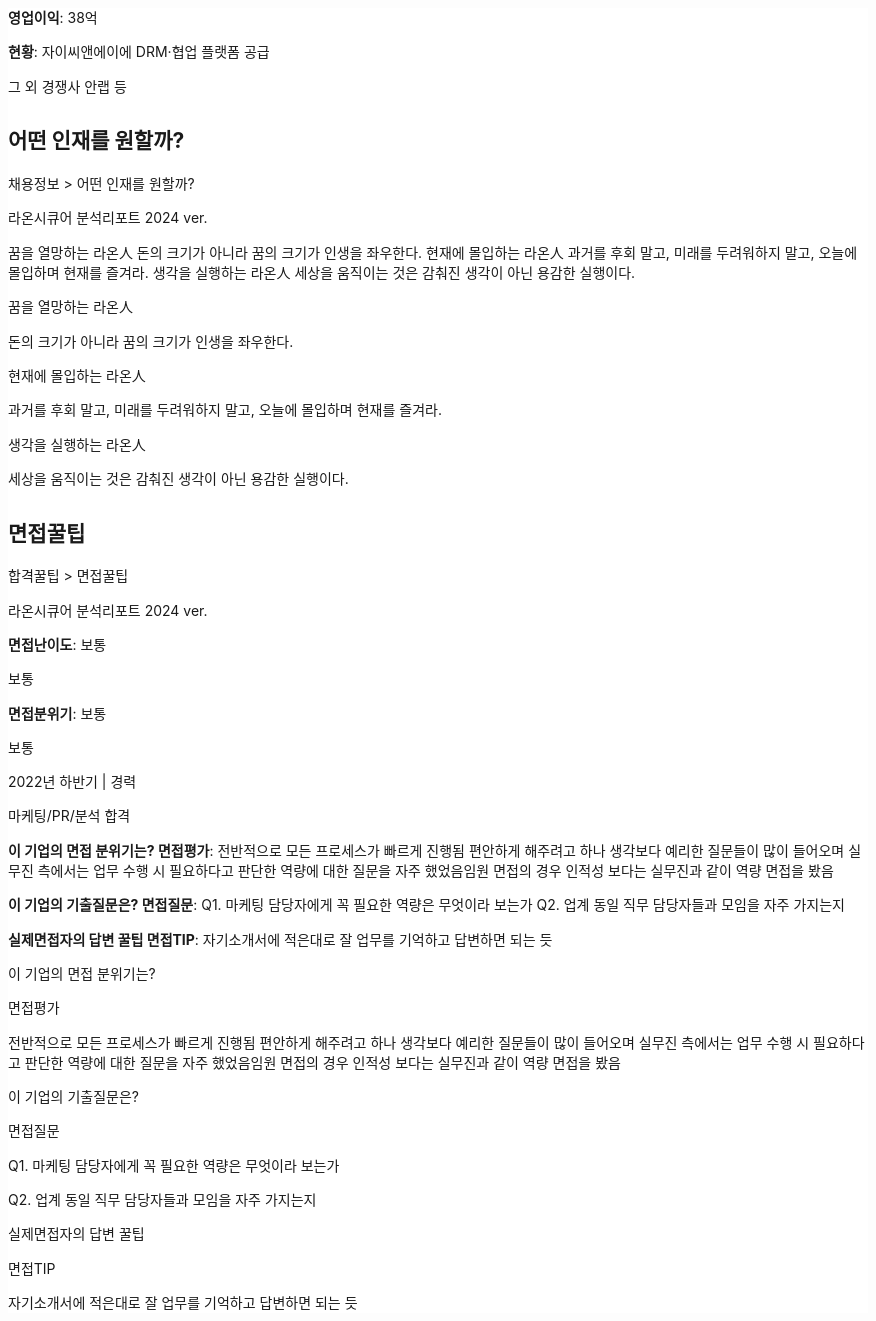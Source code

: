 **영업이익**: 38억

**현황**: 자이씨앤에이에 DRM·협업 플랫폼 공급

그 외 경쟁사 안랩 등

## 어떤 인재를 원할까?

채용정보 > 어떤 인재를 원할까?

라온시큐어 분석리포트 2024 ver.

꿈을 열망하는 라온人 돈의 크기가 아니라 꿈의 크기가 인생을 좌우한다.
현재에 몰입하는 라온人 과거를 후회 말고, 미래를 두려워하지 말고, 오늘에 몰입하며 현재를 즐겨라.
생각을 실행하는 라온人 세상을 움직이는 것은 감춰진 생각이 아닌 용감한 실행이다.

꿈을 열망하는 라온人

돈의 크기가 아니라 꿈의 크기가 인생을 좌우한다.

현재에 몰입하는 라온人

과거를 후회 말고, 미래를 두려워하지 말고, 오늘에 몰입하며 현재를 즐겨라.

생각을 실행하는 라온人

세상을 움직이는 것은 감춰진 생각이 아닌 용감한 실행이다.

## 면접꿀팁

합격꿀팁 > 면접꿀팁

라온시큐어 분석리포트 2024 ver.

**면접난이도**: 보통

보통

**면접분위기**: 보통

보통

2022년 하반기 | 경력

마케팅/PR/분석 합격

**이 기업의 면접 분위기는? 면접평가**: 전반적으로 모든 프로세스가 빠르게 진행됨 편안하게 해주려고 하나 생각보다 예리한 질문들이 많이 들어오며 실무진 측에서는 업무 수행 시 필요하다고 판단한 역량에 대한 질문을 자주 했었음임원 면접의 경우 인적성 보다는 실무진과 같이 역량 면접을 봤음

**이 기업의 기출질문은? 면접질문**: Q1. 마케팅 담당자에게 꼭 필요한 역량은 무엇이라 보는가 Q2. 업계 동일 직무 담당자들과 모임을 자주 가지는지

**실제면접자의 답변 꿀팁 면접TIP**: 자기소개서에 적은대로 잘 업무를 기억하고 답변하면 되는 듯

이 기업의 면접 분위기는?

면접평가

전반적으로 모든 프로세스가 빠르게 진행됨 편안하게 해주려고 하나 생각보다 예리한 질문들이 많이 들어오며 실무진 측에서는 업무 수행 시 필요하다고 판단한 역량에 대한 질문을 자주 했었음임원 면접의 경우 인적성 보다는 실무진과 같이 역량 면접을 봤음

이 기업의 기출질문은?

면접질문

Q1. 마케팅 담당자에게 꼭 필요한 역량은 무엇이라 보는가

Q2. 업계 동일 직무 담당자들과 모임을 자주 가지는지

실제면접자의 답변 꿀팁

면접TIP

자기소개서에 적은대로 잘 업무를 기억하고 답변하면 되는 듯

